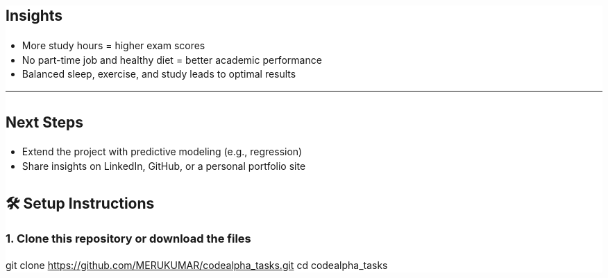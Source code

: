 

##  Insights

- More study hours = higher exam scores
- No part-time job and healthy diet = better academic performance
- Balanced sleep, exercise, and study leads to optimal results

---

##  Next Steps
- Extend the project with predictive modeling (e.g., regression)
- Share insights on LinkedIn, GitHub, or a personal portfolio site

## 🛠️ Setup Instructions

### 1. Clone this repository or download the files
git clone https://github.com/MERUKUMAR/codealpha_tasks.git
cd codealpha_tasks

